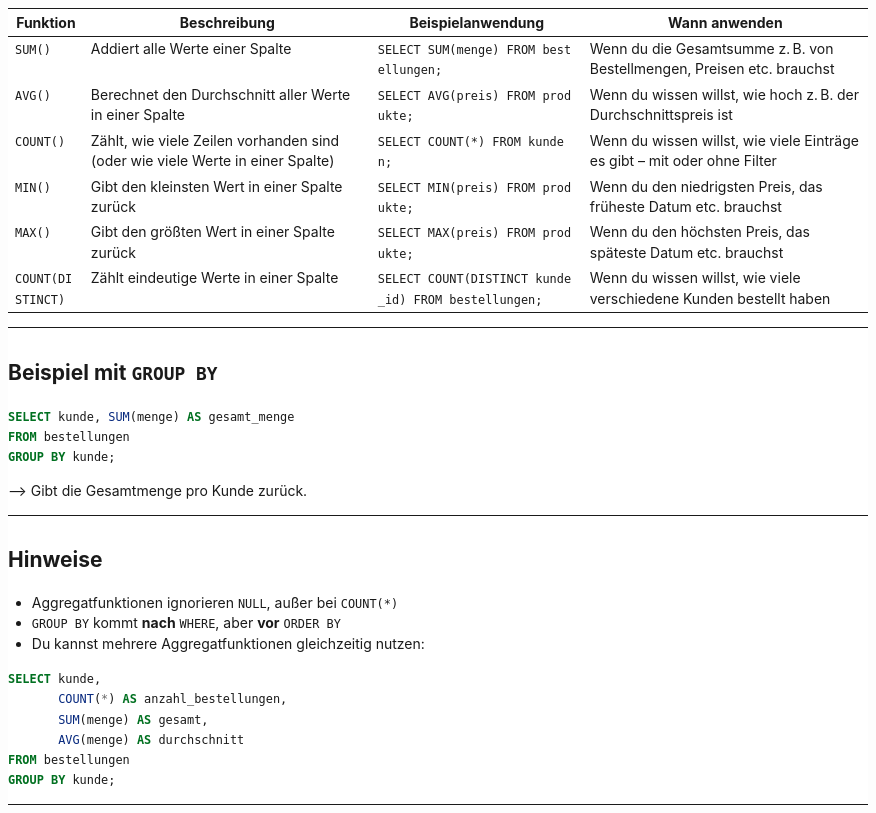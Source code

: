 | Funktion    | Beschreibung                                                                 | Beispielanwendung                                   | Wann anwenden                                                                 |
|-------------|-------------------------------------------------------------------------------|------------------------------------------------------|--------------------------------------------------------------------------------|
| `SUM()`     | Addiert alle Werte einer Spalte                                              | `SELECT SUM(menge) FROM bestellungen;`              | Wenn du die Gesamtsumme z. B. von Bestellmengen, Preisen etc. brauchst         |
| `AVG()`     | Berechnet den Durchschnitt aller Werte in einer Spalte                      | `SELECT AVG(preis) FROM produkte;`                  | Wenn du wissen willst, wie hoch z. B. der Durchschnittspreis ist               |
| `COUNT()`   | Zählt, wie viele Zeilen vorhanden sind (oder wie viele Werte in einer Spalte)| `SELECT COUNT(*) FROM kunden;`                     | Wenn du wissen willst, wie viele Einträge es gibt – mit oder ohne Filter      |
| `MIN()`     | Gibt den kleinsten Wert in einer Spalte zurück                              | `SELECT MIN(preis) FROM produkte;`                  | Wenn du den niedrigsten Preis, das früheste Datum etc. brauchst                |
| `MAX()`     | Gibt den größten Wert in einer Spalte zurück                                | `SELECT MAX(preis) FROM produkte;`                  | Wenn du den höchsten Preis, das späteste Datum etc. brauchst                   |
| `COUNT(DISTINCT)` | Zählt eindeutige Werte in einer Spalte                                 | `SELECT COUNT(DISTINCT kunde_id) FROM bestellungen;`| Wenn du wissen willst, wie viele verschiedene Kunden bestellt haben            |

---

## Beispiel mit `GROUP BY`

```sql
SELECT kunde, SUM(menge) AS gesamt_menge
FROM bestellungen
GROUP BY kunde;
```

⟶ Gibt die Gesamtmenge pro Kunde zurück.

---

## Hinweise
- Aggregatfunktionen ignorieren `NULL`, außer bei `COUNT(*)`
- `GROUP BY` kommt **nach** `WHERE`, aber **vor** `ORDER BY`
- Du kannst mehrere Aggregatfunktionen gleichzeitig nutzen:

```sql
SELECT kunde,
       COUNT(*) AS anzahl_bestellungen,
       SUM(menge) AS gesamt,
       AVG(menge) AS durchschnitt
FROM bestellungen
GROUP BY kunde;
```

---
